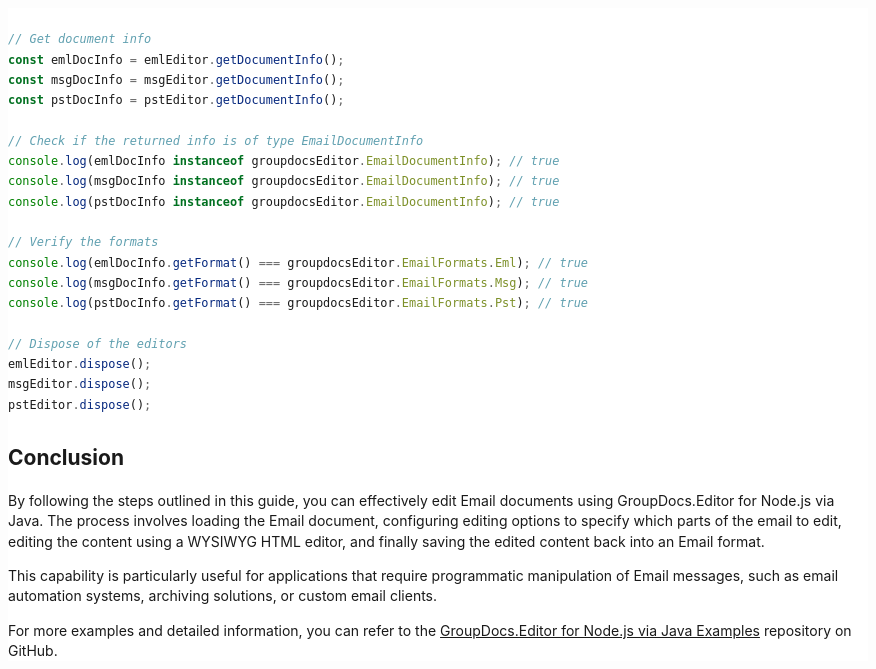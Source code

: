 ```javascript

// Get document info
const emlDocInfo = emlEditor.getDocumentInfo();
const msgDocInfo = msgEditor.getDocumentInfo();
const pstDocInfo = pstEditor.getDocumentInfo();

// Check if the returned info is of type EmailDocumentInfo
console.log(emlDocInfo instanceof groupdocsEditor.EmailDocumentInfo); // true
console.log(msgDocInfo instanceof groupdocsEditor.EmailDocumentInfo); // true
console.log(pstDocInfo instanceof groupdocsEditor.EmailDocumentInfo); // true

// Verify the formats
console.log(emlDocInfo.getFormat() === groupdocsEditor.EmailFormats.Eml); // true
console.log(msgDocInfo.getFormat() === groupdocsEditor.EmailFormats.Msg); // true
console.log(pstDocInfo.getFormat() === groupdocsEditor.EmailFormats.Pst); // true

// Dispose of the editors
emlEditor.dispose();
msgEditor.dispose();
pstEditor.dispose();
```

## Conclusion

By following the steps outlined in this guide, you can effectively edit Email documents using GroupDocs.Editor for Node.js via Java. The process involves loading the Email document, configuring editing options to specify which parts of the email to edit, editing the content using a WYSIWYG HTML editor, and finally saving the edited content back into an Email format.

This capability is particularly useful for applications that require programmatic manipulation of Email messages, such as email automation systems, archiving solutions, or custom email clients.

For more examples and detailed information, you can refer to the [GroupDocs.Editor for Node.js via Java Examples](https://github.com/groupdocs-editor/GroupDocs.Editor-for-Node.js-via-Java/tree/master/Examples) repository on GitHub.


